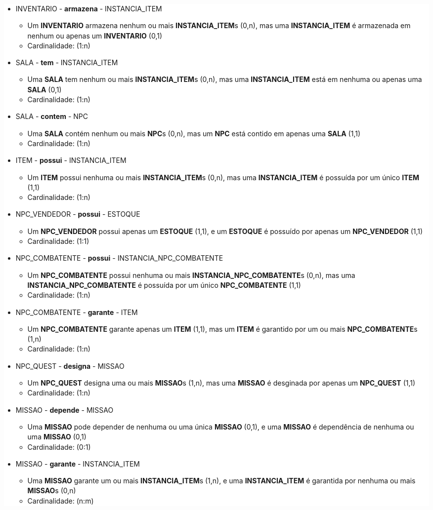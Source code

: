 - INVENTARIO - **armazena** - INSTANCIA_ITEM

  - Um **INVENTARIO** armazena nenhum ou mais **INSTANCIA_ITEM**s (0,n), mas uma **INSTANCIA_ITEM** é armazenada em nenhum ou apenas um **INVENTARIO** (0,1)
  - Cardinalidade: (1:n)

- SALA - **tem** - INSTANCIA_ITEM

  - Uma **SALA** tem nenhum ou mais **INSTANCIA_ITEM**s (0,n), mas uma **INSTANCIA_ITEM** está em nenhuma ou apenas uma **SALA** (0,1)
  - Cardinalidade: (1:n)

- SALA - **contem** - NPC

  - Uma **SALA** contém nenhum ou mais **NPC**s (0,n), mas um **NPC** está contido em apenas uma **SALA** (1,1)
  - Cardinalidade: (1:n)

- ITEM - **possui** - INSTANCIA_ITEM

  - Um **ITEM** possui nenhuma ou mais **INSTANCIA_ITEM**s (0,n), mas uma **INSTANCIA_ITEM** é possuída por um único **ITEM** (1,1)
  - Cardinalidade: (1:n)



- NPC_VENDEDOR - **possui** - ESTOQUE

  - Um **NPC_VENDEDOR** possui apenas um **ESTOQUE** (1,1), e um **ESTOQUE** é possuído por apenas um **NPC_VENDEDOR** (1,1)
  - Cardinalidade: (1:1)

- NPC_COMBATENTE - **possui** - INSTANCIA_NPC_COMBATENTE

  - Um **NPC_COMBATENTE** possui nenhuma ou mais **INSTANCIA_NPC_COMBATENTE**s (0,n), mas uma **INSTANCIA_NPC_COMBATENTE** é possuída por um único **NPC_COMBATENTE** (1,1)
  - Cardinalidade: (1:n)

- NPC_COMBATENTE - **garante** - ITEM

  - Um **NPC_COMBATENTE** garante apenas um **ITEM** (1,1), mas um **ITEM** é garantido por um ou mais **NPC_COMBATENTE**s (1,n)
  - Cardinalidade: (1:n)
  



- NPC_QUEST - **designa** - MISSAO

  - Um **NPC_QUEST** designa uma ou mais **MISSAO**s (1,n), mas uma **MISSAO** é desginada por apenas um **NPC_QUEST** (1,1)
  - Cardinalidade: (1:n)

- MISSAO - **depende** - MISSAO

  - Uma **MISSAO** pode depender de nenhuma ou uma única **MISSAO** (0,1), e uma **MISSAO** é dependência de nenhuma ou uma **MISSAO** (0,1) 
  - Cardinalidade: (0:1)

- MISSAO - **garante** - INSTANCIA_ITEM

  - Uma **MISSAO** garante um ou mais **INSTANCIA_ITEM**s (1,n), e uma **INSTANCIA_ITEM** é garantida por nenhuma ou mais **MISSAO**s (0,n)
  - Cardinalidade: (n:m)
